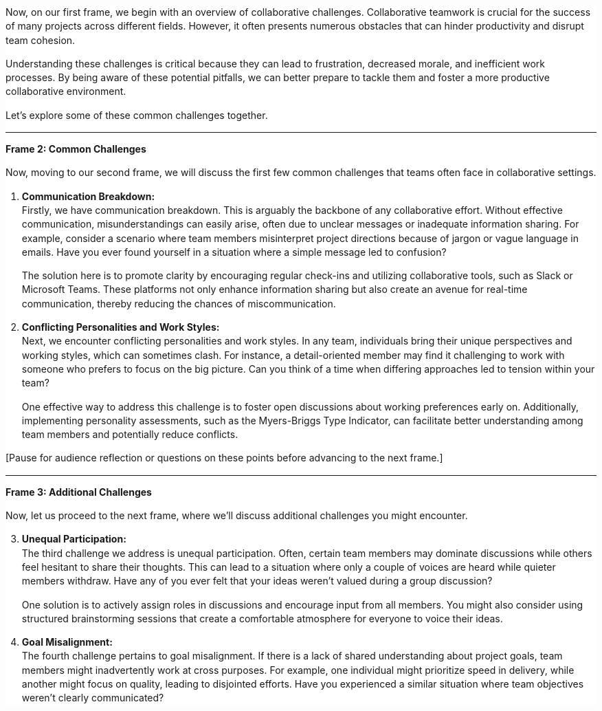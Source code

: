Now, on our first frame, we begin with an overview of collaborative challenges. Collaborative teamwork is crucial for the success of many projects across different fields. However, it often presents numerous obstacles that can hinder productivity and disrupt team cohesion.

Understanding these challenges is critical because they can lead to frustration, decreased morale, and inefficient work processes. By being aware of these potential pitfalls, we can better prepare to tackle them and foster a more productive collaborative environment. 

Let’s explore some of these common challenges together.

---

**Frame 2: Common Challenges**

Now, moving to our second frame, we will discuss the first few common challenges that teams often face in collaborative settings.

1. **Communication Breakdown:**  
   Firstly, we have communication breakdown. This is arguably the backbone of any collaborative effort. Without effective communication, misunderstandings can easily arise, often due to unclear messages or inadequate information sharing. For example, consider a scenario where team members misinterpret project directions because of jargon or vague language in emails. Have you ever found yourself in a situation where a simple message led to confusion? 

   The solution here is to promote clarity by encouraging regular check-ins and utilizing collaborative tools, such as Slack or Microsoft Teams. These platforms not only enhance information sharing but also create an avenue for real-time communication, thereby reducing the chances of miscommunication.

2. **Conflicting Personalities and Work Styles:**  
   Next, we encounter conflicting personalities and work styles. In any team, individuals bring their unique perspectives and working styles, which can sometimes clash. For instance, a detail-oriented member may find it challenging to work with someone who prefers to focus on the big picture. Can you think of a time when differing approaches led to tension within your team?

   One effective way to address this challenge is to foster open discussions about working preferences early on. Additionally, implementing personality assessments, such as the Myers-Briggs Type Indicator, can facilitate better understanding among team members and potentially reduce conflicts.

[Pause for audience reflection or questions on these points before advancing to the next frame.]

---

**Frame 3: Additional Challenges**

Now, let us proceed to the next frame, where we’ll discuss additional challenges you might encounter.

3. **Unequal Participation:**  
   The third challenge we address is unequal participation. Often, certain team members may dominate discussions while others feel hesitant to share their thoughts. This can lead to a situation where only a couple of voices are heard while quieter members withdraw. Have any of you ever felt that your ideas weren’t valued during a group discussion?

   One solution is to actively assign roles in discussions and encourage input from all members. You might also consider using structured brainstorming sessions that create a comfortable atmosphere for everyone to voice their ideas.

4. **Goal Misalignment:**  
   The fourth challenge pertains to goal misalignment. If there is a lack of shared understanding about project goals, team members might inadvertently work at cross purposes. For example, one individual might prioritize speed in delivery, while another might focus on quality, leading to disjointed efforts. Have you experienced a similar situation where team objectives weren’t clearly communicated?
